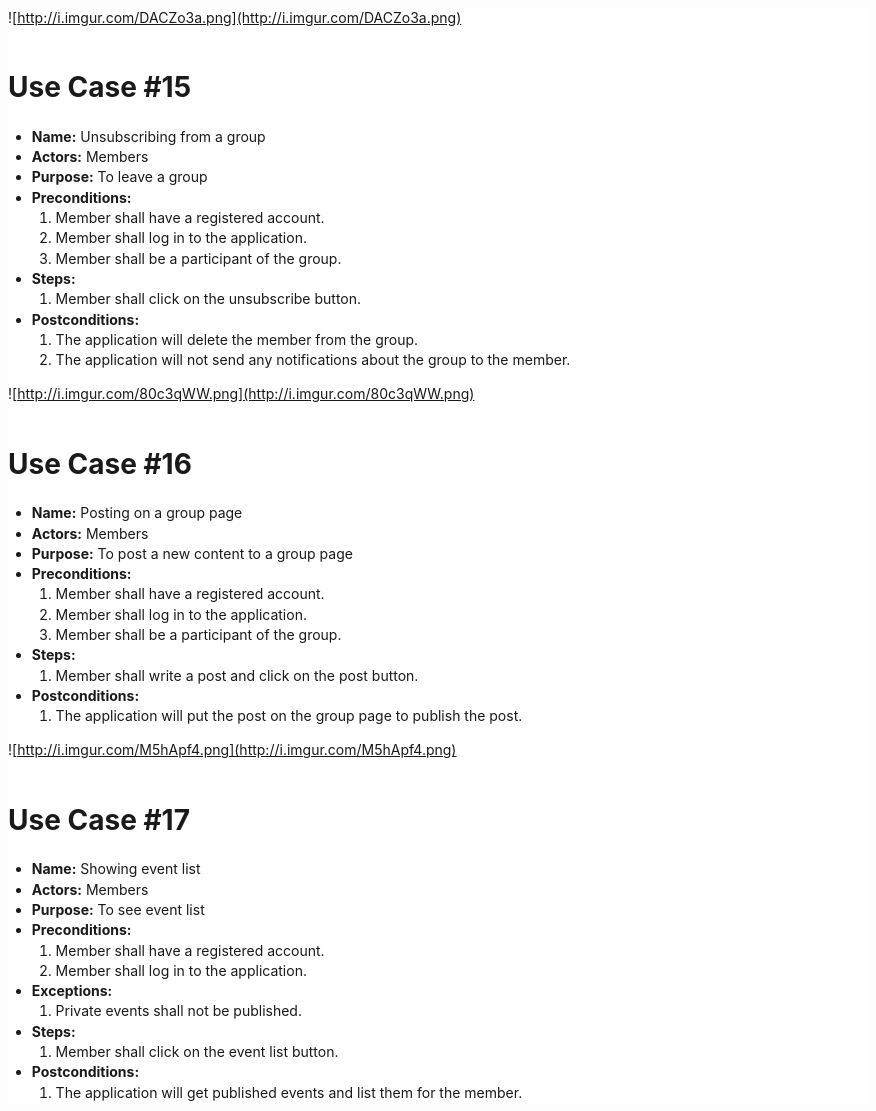 ![http://i.imgur.com/DACZo3a.png](http://i.imgur.com/DACZo3a.png)


# Use Case #15 #
  * **Name:** Unsubscribing from a group
  * **Actors:** Members
  * **Purpose:** To leave a group
  * **Preconditions:**
    1. Member shall have a registered account.
    1. Member shall log in to the application.
    1. Member shall be a participant of the group.
  * **Steps:**
    1. Member shall click on the unsubscribe button.
  * **Postconditions:**
    1. The application will delete the member from the group.
    1. The application will not send any notifications about the group to the member.

![http://i.imgur.com/80c3qWW.png](http://i.imgur.com/80c3qWW.png)


# Use Case #16 #
  * **Name:** Posting on a group page
  * **Actors:** Members
  * **Purpose:** To post a new content to a group page
  * **Preconditions:**
    1. Member shall have a registered account.
    1. Member shall log in to the application.
    1. Member shall be a participant of the group.
  * **Steps:**
    1. Member shall write a post and click on the post button.
  * **Postconditions:**
    1. The application will put the post on the group page to publish the post.

![http://i.imgur.com/M5hApf4.png](http://i.imgur.com/M5hApf4.png)


# Use Case #17 #
  * **Name:** Showing event list
  * **Actors:** Members
  * **Purpose:** To see event list
  * **Preconditions:**
    1. Member shall have a registered account.
    1. Member shall log in to the application.
  * **Exceptions:**
    1. Private events shall not be published.
  * **Steps:**
    1. Member shall click on the event list button.
  * **Postconditions:**
    1. The application will get published events and list them for the member.

